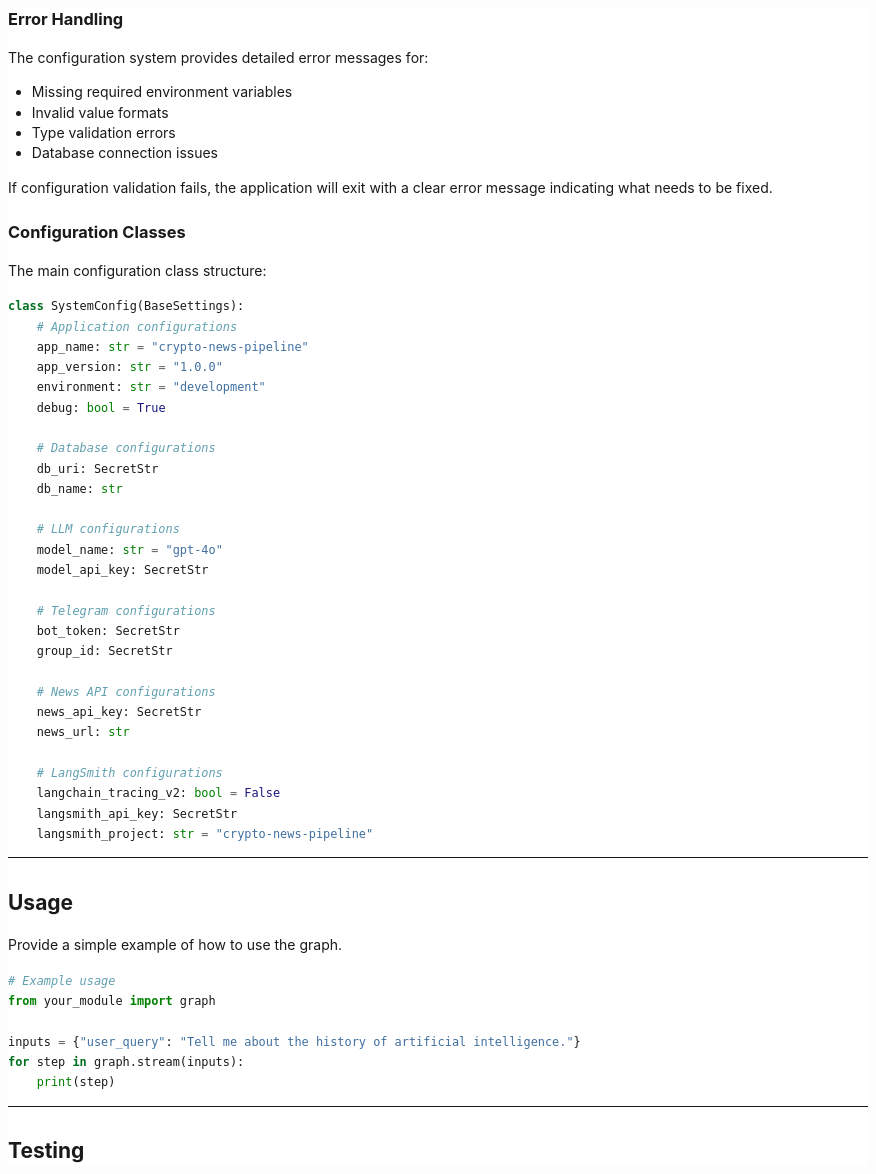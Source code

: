 
### Error Handling

The configuration system provides detailed error messages for:
- Missing required environment variables
- Invalid value formats
- Type validation errors
- Database connection issues

If configuration validation fails, the application will exit with a clear error message indicating what needs to be fixed.

### Configuration Classes

The main configuration class structure:

```python
class SystemConfig(BaseSettings):
    # Application configurations
    app_name: str = "crypto-news-pipeline"
    app_version: str = "1.0.0"
    environment: str = "development"
    debug: bool = True

    # Database configurations
    db_uri: SecretStr
    db_name: str

    # LLM configurations
    model_name: str = "gpt-4o"
    model_api_key: SecretStr

    # Telegram configurations
    bot_token: SecretStr
    group_id: SecretStr

    # News API configurations
    news_api_key: SecretStr
    news_url: str

    # LangSmith configurations
    langchain_tracing_v2: bool = False
    langsmith_api_key: SecretStr
    langsmith_project: str = "crypto-news-pipeline"
```
---
## Usage

Provide a simple example of how to use the graph.

```python
# Example usage
from your_module import graph

inputs = {"user_query": "Tell me about the history of artificial intelligence."}
for step in graph.stream(inputs):
    print(step)
```
---
## Testing
